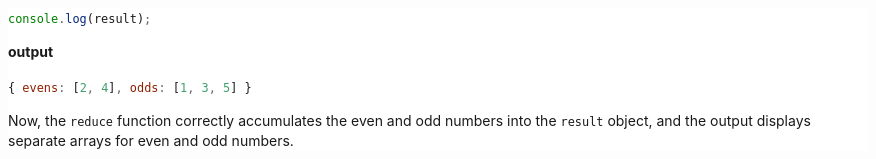 ```javascript
console.log(result);
```

**output**

```javascript
{ evens: [2, 4], odds: [1, 3, 5] }
```

Now, the `reduce` function correctly accumulates the even and odd numbers into the `result` object, and the output displays separate arrays for even and odd numbers.
